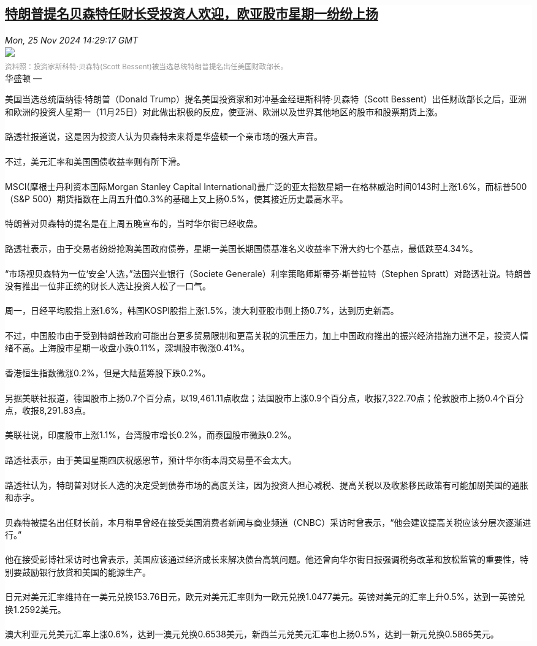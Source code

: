 
[特朗普提名贝森特任财长受投资人欢迎，欧亚股市星期一纷纷上扬](https://www.voachinese.com/a/stocks-bounce-dollar-slides-with-bond-yields-on-bessent-pick-20241125/7875885.html)
------

<div><i>Mon, 25 Nov 2024 14:29:17 GMT</i></div><img src="https://images.weserv.nl?url=gdb.voanews.com/9a884f5d-67e3-4569-9274-bc290b41532f_r1_s_w900.jpg" width="100%"><div><small style="color: #999;">资料照：投资家斯科特·贝森特(Scott Bessent)被当选总统特朗普提名出任美国财政部长。</small></div>华盛顿 — <p>美国当选总统唐纳德·特朗普（Donald Trump）提名美国投资家和对冲基金经理斯科特·贝森特（Scott Bessent）出任财政部长之后，亚洲和欧洲的投资人星期一（11月25日）对此做出积极的反应，使亚洲、欧洲以及世界其他地区的股市和股票期货上涨。<br /><br />路透社报道说，这是因为投资人认为贝森特未来将是华盛顿一个亲市场的强大声音。<br /><br />不过，美元汇率和美国国债收益率则有所下滑。<br /><br />MSCI(摩根士丹利资本国际Morgan Stanley Capital International)最广泛的亚太指数星期一在格林威治时间0143时上涨1.6%，而标普500（S&P 500）期货指数在上周五升值0.3%的基础上又上扬0.5%，使其接近历史最高水平。<br /><br />特朗普对贝森特的提名是在上周五晚宣布的，当时华尔街已经收盘。<br /><br />路透社表示，由于交易者纷纷抢购美国政府债券，星期一美国长期国债基准名义收益率下滑大约七个基点，最低跌至4.34%。<br /><br />“市场视贝森特为一位‘安全’人选，”法国兴业银行（Societe Generale）利率策略师斯蒂芬·斯普拉特（Stephen Spratt）对路透社说。特朗普没有推出一位非正统的财长人选让投资人松了一口气。<br /><br />周一，日经平均股指上涨1.6%，韩国KOSPI股指上涨1.5%，澳大利亚股市则上扬0.7%，达到历史新高。<br /><br />不过，中国股市由于受到特朗普政府可能出台更多贸易限制和更高关税的沉重压力，加上中国政府推出的振兴经济措施力道不足，投资人情绪不高。上海股市星期一收盘小跌0.11%，深圳股市微涨0.41%。<br /><br />香港恒生指数微涨0.2%，但是大陆蓝筹股下跌0.2%。<br /><br />另据美联社报道，德国股市上扬0.7个百分点，以19,461.11点收盘；法国股市上涨0.9个百分点，收报7,322.70点；伦敦股市上扬0.4个百分点，收报8,291.83点。<br /><br />美联社说，印度股市上涨1.1%，台湾股市增长0.2%，而泰国股市微跌0.2%。<br /><br />路透社表示，由于美国星期四庆祝感恩节，预计华尔街本周交易量不会太大。<br /><br />路透社认为，特朗普对财长人选的决定受到债券市场的高度关注，因为投资人担心减税、提高关税以及收紧移民政策有可能加剧美国的通胀和赤字。<br /><br />贝森特被提名出任财长前，本月稍早曾经在接受美国消费者新闻与商业频道（CNBC）采访时曾表示，“他会建议提高关税应该分层次逐渐进行。”<br /><br />他在接受彭博社采访时也曾表示，美国应该通过经济成长来解决债台高筑问题。他还曾向华尔街日报强调税务改革和放松监管的重要性，特别要鼓励银行放贷和美国的能源生产。<br /><br />日元对美元汇率维持在一美元兑换153.76日元，欧元对美元汇率则为一欧元兑换1.0477美元。英镑对美元的汇率上升0.5%，达到一英镑兑换1.2592美元。<br /><br />澳大利亚元兑美元汇率上涨0.6%，达到一澳元兑换0.6538美元，新西兰元兑美元汇率也上扬0.5%，达到一新元兑换0.5865美元。</p>
